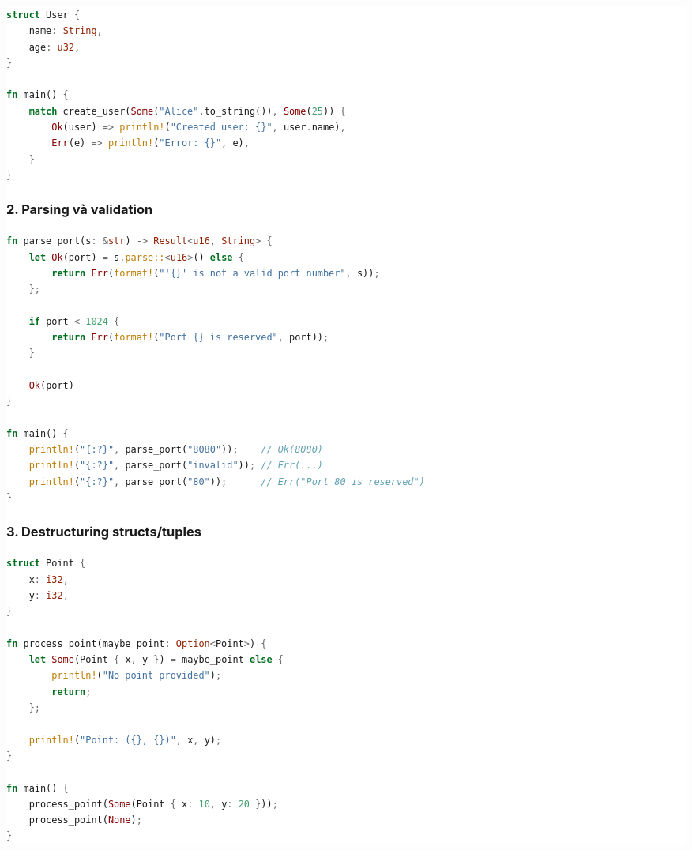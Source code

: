 ```rust
struct User {
    name: String,
    age: u32,
}

fn main() {
    match create_user(Some("Alice".to_string()), Some(25)) {
        Ok(user) => println!("Created user: {}", user.name),
        Err(e) => println!("Error: {}", e),
    }
}
```

### 2. Parsing và validation

```rust
fn parse_port(s: &str) -> Result<u16, String> {
    let Ok(port) = s.parse::<u16>() else {
        return Err(format!("'{}' is not a valid port number", s));
    };

    if port < 1024 {
        return Err(format!("Port {} is reserved", port));
    }

    Ok(port)
}

fn main() {
    println!("{:?}", parse_port("8080"));    // Ok(8080)
    println!("{:?}", parse_port("invalid")); // Err(...)
    println!("{:?}", parse_port("80"));      // Err("Port 80 is reserved")
}
```

### 3. Destructuring structs/tuples

```rust
struct Point {
    x: i32,
    y: i32,
}

fn process_point(maybe_point: Option<Point>) {
    let Some(Point { x, y }) = maybe_point else {
        println!("No point provided");
        return;
    };

    println!("Point: ({}, {})", x, y);
}

fn main() {
    process_point(Some(Point { x: 10, y: 20 }));
    process_point(None);
}
```
